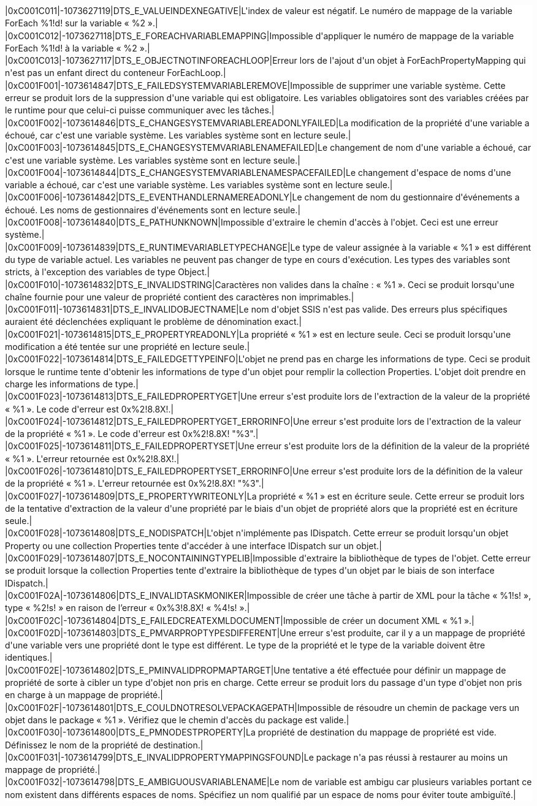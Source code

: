 |0xC001C011|-1073627119|DTS_E_VALUEINDEXNEGATIVE|L'index de valeur est négatif. Le numéro de mappage de la variable ForEach %1!d! sur la variable « %2 ».|  
|0xC001C012|-1073627118|DTS_E_FOREACHVARIABLEMAPPING|Impossible d'appliquer le numéro de mappage de la variable ForEach %1!d! à la variable « %2 ».|  
|0xC001C013|-1073627117|DTS_E_OBJECTNOTINFOREACHLOOP|Erreur lors de l'ajout d'un objet à ForEachPropertyMapping qui n'est pas un enfant direct du conteneur ForEachLoop.|  
|0xC001F001|-1073614847|DTS_E_FAILEDSYSTEMVARIABLEREMOVE|Impossible de supprimer une variable système. Cette erreur se produit lors de la suppression d'une variable qui est obligatoire.  Les variables obligatoires sont des variables créées par le runtime pour que celui-ci puisse communiquer avec les tâches.|  
|0xC001F002|-1073614846|DTS_E_CHANGESYSTEMVARIABLEREADONLYFAILED|La modification de la propriété d'une variable a échoué, car c'est une variable système. Les variables système sont en lecture seule.|  
|0xC001F003|-1073614845|DTS_E_CHANGESYSTEMVARIABLENAMEFAILED|Le changement de nom d'une variable a échoué, car c'est une variable système. Les variables système sont en lecture seule.|  
|0xC001F004|-1073614844|DTS_E_CHANGESYSTEMVARIABLENAMESPACEFAILED|Le changement d'espace de noms d'une variable a échoué, car c'est une variable système. Les variables système sont en lecture seule.|  
|0xC001F006|-1073614842|DTS_E_EVENTHANDLERNAMEREADONLY|Le changement de nom du gestionnaire d'événements a échoué. Les noms de gestionnaires d'événements sont en lecture seule.|  
|0xC001F008|-1073614840|DTS_E_PATHUNKNOWN|Impossible d'extraire le chemin d'accès à l'objet. Ceci est une erreur système.|  
|0xC001F009|-1073614839|DTS_E_RUNTIMEVARIABLETYPECHANGE|Le type de valeur assignée à la variable « %1 » est différent du type de variable actuel. Les variables ne peuvent pas changer de type en cours d'exécution. Les types des variables sont stricts, à l'exception des variables de type Object.|  
|0xC001F010|-1073614832|DTS_E_INVALIDSTRING|Caractères non valides dans la chaîne : « %1 ». Ceci se produit lorsqu'une chaîne fournie pour une valeur de propriété contient des caractères non imprimables.|  
|0xC001F011|-1073614831|DTS_E_INVALIDOBJECTNAME|Le nom d'objet SSIS n'est pas valide. Des erreurs plus spécifiques auraient été déclenchées expliquant le problème de dénomination exact.|  
|0xC001F021|-1073614815|DTS_E_PROPERTYREADONLY|La propriété « %1 » est en lecture seule. Ceci se produit lorsqu'une modification a été tentée sur une propriété en lecture seule.|  
|0xC001F022|-1073614814|DTS_E_FAILEDGETTYPEINFO|L'objet ne prend pas en charge les informations de type. Ceci se produit lorsque le runtime tente d'obtenir les informations de type d'un objet pour remplir la collection Properties.  L'objet doit prendre en charge les informations de type.|  
|0xC001F023|-1073614813|DTS_E_FAILEDPROPERTYGET|Une erreur s'est produite lors de l'extraction de la valeur de la propriété « %1 ». Le code d'erreur est 0x%2!8.8X!.|  
|0xC001F024|-1073614812|DTS_E_FAILEDPROPERTYGET_ERRORINFO|Une erreur s'est produite lors de l'extraction de la valeur de la propriété « %1 ». Le code d'erreur est 0x%2!8.8X! "%3".|  
|0xC001F025|-1073614811|DTS_E_FAILEDPROPERTYSET|Une erreur s'est produite lors de la définition de la valeur de la propriété « %1 ». L'erreur retournée est 0x%2!8.8X!.|  
|0xC001F026|-1073614810|DTS_E_FAILEDPROPERTYSET_ERRORINFO|Une erreur s'est produite lors de la définition de la valeur de la propriété « %1 ». L'erreur retournée est 0x%2!8.8X! "%3".|  
|0xC001F027|-1073614809|DTS_E_PROPERTYWRITEONLY|La propriété « %1 » est en écriture seule. Cette erreur se produit lors de la tentative d'extraction de la valeur d'une propriété par le biais d'un objet de propriété alors que la propriété est en écriture seule.|  
|0xC001F028|-1073614808|DTS_E_NODISPATCH|L'objet n'implémente pas IDispatch. Cette erreur se produit lorsqu'un objet Property ou une collection Properties tente d'accéder à une interface IDispatch sur un objet.|  
|0xC001F029|-1073614807|DTS_E_NOCONTAININGTYPELIB|Impossible d'extraire la bibliothèque de types de l'objet. Cette erreur se produit lorsque la collection Properties tente d'extraire la bibliothèque de types d'un objet par le biais de son interface IDispatch.|  
|0xC001F02A|-1073614806|DTS_E_INVALIDTASKMONIKER|Impossible de créer une tâche à partir de XML pour la tâche « %1!s! », type « %2!s! » en raison de l’erreur « 0x%3!8.8X! « %4!s! ».|  
|0xC001F02C|-1073614804|DTS_E_FAILEDCREATEXMLDOCUMENT|Impossible de créer un document XML « %1 ».|  
|0xC001F02D|-1073614803|DTS_E_PMVARPROPTYPESDIFFERENT|Une erreur s'est produite, car il y a un mappage de propriété d'une variable vers une propriété dont le type est différent. Le type de la propriété et le type de la variable doivent être identiques.|  
|0xC001F02E|-1073614802|DTS_E_PMINVALIDPROPMAPTARGET|Une tentative a été effectuée pour définir un mappage de propriété de sorte à cibler un type d'objet non pris en charge. Cette erreur se produit lors du passage d'un type d'objet non pris en charge à un mappage de propriété.|  
|0xC001F02F|-1073614801|DTS_E_COULDNOTRESOLVEPACKAGEPATH|Impossible de résoudre un chemin de package vers un objet dans le package « %1 ».  Vérifiez que le chemin d'accès du package est valide.|  
|0xC001F030|-1073614800|DTS_E_PMNODESTPROPERTY|La propriété de destination du mappage de propriété est vide. Définissez le nom de la propriété de destination.|  
|0xC001F031|-1073614799|DTS_E_INVALIDPROPERTYMAPPINGSFOUND|Le package n'a pas réussi à restaurer au moins un mappage de propriété.|  
|0xC001F032|-1073614798|DTS_E_AMBIGUOUSVARIABLENAME|Le nom de variable est ambigu car plusieurs variables portant ce nom existent dans différents espaces de noms. Spécifiez un nom qualifié par un espace de noms pour éviter toute ambiguïté.|  